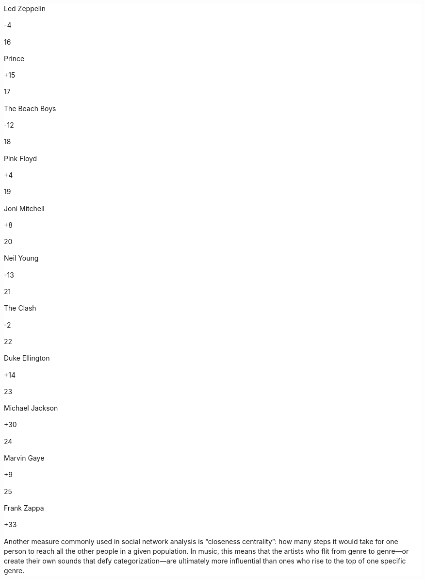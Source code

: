 Led Zeppelin

-4

16

Prince

+15

17

The Beach Boys

-12

18

Pink Floyd

+4

19

Joni Mitchell

+8

20

Neil Young

-13

21

The Clash

-2

22

Duke Ellington

+14

23

Michael Jackson

+30

24

Marvin Gaye

+9

25

Frank Zappa

+33

Another measure commonly used in social network analysis is “closeness centrality”: how many steps it would take for one person to reach all the other people in a given population. In music, this means that the artists who flit from genre to genre—or create their own sounds that defy categorization—are ultimately more influential than ones who rise to the top of one specific genre.
